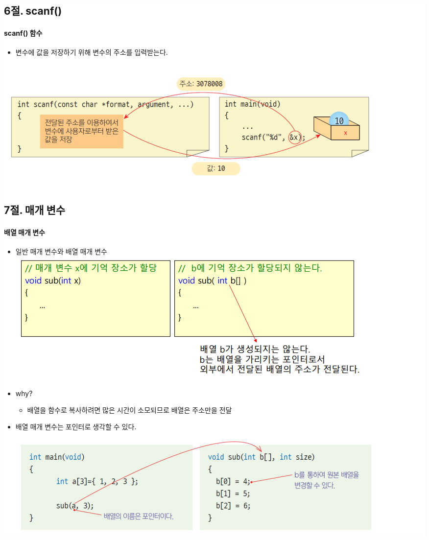 ## 6절. scanf()
#### scanf() 함수
* 변수에 값을 저장하기 위해 변수의 주소를 입력받는다.

![scanf](https://github.com/BangYunseo/TIL/blob/main/Language/C/Image/ch8/scanf.PNG) 

## 7절. 매개 변수
#### 배열 매개 변수
* 일반 매개 변수와 배열 매개 변수
![argument](https://github.com/BangYunseo/TIL/blob/main/Language/C/Image/ch8/argument.PNG)

* why?
  * 배열을 함수로 복사하려면 많은 시간이 소모되므로 배열은 주소만을 전달
* 배열 매개 변수는 포인터로 생각할 수 있다.
![arrayarg](https://github.com/BangYunseo/TIL/blob/main/Language/C/Image/ch8/arrayarg.PNG)
